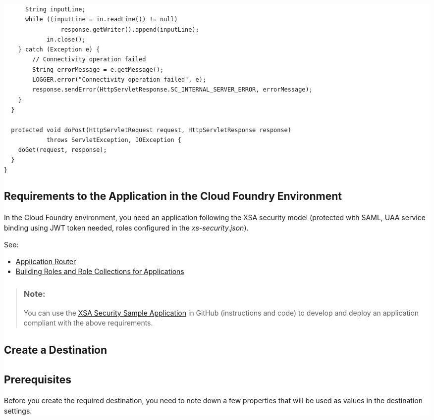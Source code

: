 ```
      String inputLine;
      while ((inputLine = in.readLine()) != null) 
				response.getWriter().append(inputLine);
			in.close();
    } catch (Exception e) {
        // Connectivity operation failed
        String errorMessage = e.getMessage();
        LOGGER.error("Connectivity operation failed", e);
        response.sendError(HttpServletResponse.SC_INTERNAL_SERVER_ERROR, errorMessage);
    }
  }

  protected void doPost(HttpServletRequest request, HttpServletResponse response)
			throws ServletException, IOException {
    doGet(request, response);
  }
}
```



<a name="loio6e194f8e919a40bab7e39cd992677cb7__section_p54_mz2_gcb"/>

## Requirements to the Application in the Cloud Foundry Environment

In the Cloud Foundry environment, you need an application following the XSA security model \(protected with SAML, UAA service binding using JWT token needed, roles configured in the *xs-security.json*\).

See:

-   [Application Router](../30_development/application-router-01c5f9b.md)
-   [Building Roles and Role Collections for Applications](../50_administration_and_ops/building-roles-and-role-collections-for-applications-eaa6a26.md)

> ### Note:  
> You can use the [XSA Security Sample Application](https://github.com/raepple/cfsectest) in GitHub \(instructions and code\) to develop and deploy an application compliant with the above requirements.

 <a name="loioa4025821716e443a9091c2fa180415ab"/>



## Create a Destination



<a name="loioa4025821716e443a9091c2fa180415ab__prereq_wb2_jdf_gcb"/>

## Prerequisites

Before you create the required destination, you need to note down a few properties that will be used as values in the destination settings.
